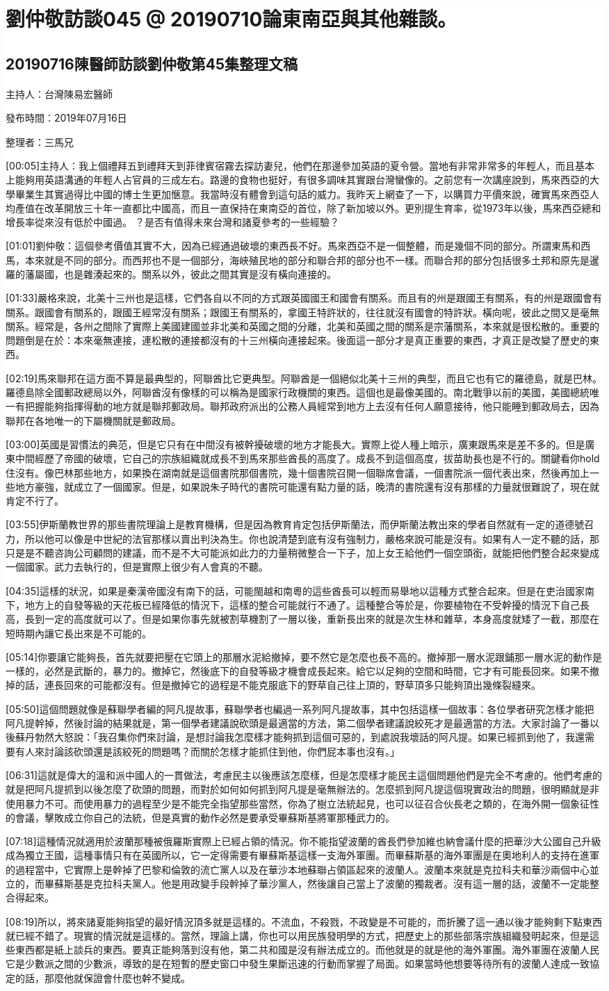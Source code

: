 # 劉仲敬訪談045 @ 20190710論東南亞與其他雜談。


## 20190716陳醫師訪談劉仲敬第45集整理文稿

主持人：台灣陳易宏醫師

發布時間：2019年07月16日

整理者：三馬兄

[00:05]主持人：我上個禮拜五到禮拜天到菲律賓宿霧去探訪妻兒，他們在那邊參加英語的夏令營。當地有非常非常多的年輕人，而且基本上能夠用英語溝通的年輕人占官員的三成左右。路邊的食物也挺好，有很多調味其實跟台灣蠻像的。之前您有一次講座說到，馬來西亞的大學畢業生其實過得比中國的博士生更加愜意。我當時沒有體會到這句話的威力。我昨天上網查了一下，以購買力平價來說，確實馬來西亞人均產值在改革開放三十年一直都比中國高，而且一直保持在東南亞的首位，除了新加坡以外。更別提生育率，從1973年以後，馬來西亞總和增長率從來沒有低於中國過。 ？是否有值得未來台灣和諸夏參考的一些經驗？

[01:01]劉仲敬：這個參考價值其實不大，因為已經通過破壞的東西長不好。馬來西亞不是一個整體，而是幾個不同的部分。所謂東馬和西馬，本來就是不同的部分。而西邦也不是一個部分，海峽殖民地的部分和聯合邦的部分也不一樣。而聯合邦的部分包括很多土邦和原先是暹羅的藩屬國，也是雜湊起來的。關系以外，彼此之間其實是沒有橫向連接的。

[01:33]嚴格來說，北美十三州也是這樣，它們各自以不同的方式跟英國國王和國會有關系。而且有的州是跟國王有關系，有的州是跟國會有關系。跟國會有關系的，跟國王經常沒有關系；跟國王有關系的，拿國王特許狀的，往往就沒有國會的特許狀。橫向呢，彼此之間又是毫無關系。經常是，各州之間除了實際上美國建國並非北美和英國之間的分離，北美和英國之間的關系是宗藩關系，本來就是很松散的。重要的問題倒是在於：本來毫無連接，連松散的連接都沒有的十三州橫向連接起來。後面這一部分才是真正重要的東西，才真正是改變了歷史的東西。

[02:19]馬來聯邦在這方面不算是最典型的，阿聯酋比它更典型。阿聯酋是一個絕似北美十三州的典型，而且它也有它的羅德島，就是巴林。羅德島除全國郵政總局以外，阿聯酋沒有像樣的可以稱為是國家行政機關的東西。這個也是最像美國的。南北戰爭以前的美國，美國總統唯一有把握能夠指揮得動的地方就是聯邦郵政局。聯邦政府派出的公務人員經常到地方上去沒有任何人願意接待，他只能睡到郵政局去，因為聯邦在各地唯一的下屬機關就是郵政局。

[03:00]英國是習慣法的典范，但是它只有在中間沒有被幹擾破壞的地方才能長大。實際上從人種上暗示，廣東跟馬來是差不多的。但是廣東中間經歷了帝國的破壞，它自己的宗族組織就成長不到馬來那些酋長的高度了。成長不到這個高度，拔苗助長也是不行的。關鍵看你hold住沒有。像巴林那些地方，如果換在湖南就是這個書院那個書院，幾十個書院召開一個聯席會議，一個書院派一個代表出來，然後再加上一些地方豪強，就成立了一個國家。但是，如果說朱子時代的書院可能還有點力量的話，晚清的書院還有沒有那樣的力量就很難說了，現在就肯定不行了。

[03:55]伊斯蘭教世界的那些書院理論上是教育機構，但是因為教育肯定包括伊斯蘭法，而伊斯蘭法教出來的學者自然就有一定的道德號召力，所以他可以像是中世紀的法官那樣以賣出判決為生。你也說清楚到底有沒有強制力，嚴格來說可能是沒有。如果有人一定不聽的話，那只是是不聽咨詢公司顧問的建議，而不是不大可能派如此力的力量稍微整合一下子，加上女王給他們一個空頭銜，就能把他們整合起來變成一個國家。武力去執行的，但是實際上很少有人會真的不聽。

[04:35]這樣的狀況，如果是秦漢帝國沒有南下的話，可能閩越和南粵的這些酋長可以輕而易舉地以這種方式整合起來。但是在吏治國家南下，地方上的自發等級的天花板已經降低的情況下，這樣的整合可能就行不通了。這種整合等於是，你要植物在不受幹擾的情況下自己長高，長到一定的高度就可以了。但是如果你事先就被割草機割了一層以後，重新長出來的就是次生林和雜草，本身高度就矮了一截，那麼在短時期內讓它長出來是不可能的。

[05:14]你要讓它能夠長，首先就要把壓在它頭上的那層水泥給撤掉，要不然它是怎麼也長不高的。撤掉那一層水泥跟鋪那一層水泥的動作是一樣的，必然是武斷的，暴力的。撤掉它，然後底下的自發等級才機會成長起來。給它以足夠的空間和時間，它才有可能長回來。如果不撤掉的話，連長回來的可能都沒有。但是撤掉它的過程是不能克服底下的野草自己往上頂的，野草頂多只能夠頂出幾條裂縫來。

[05:50]這個問題就像是蘇聯學者編的阿凡提故事，蘇聯學者也編過一系列阿凡提故事，其中包括這樣一個故事：各位學者研究怎樣才能把阿凡提幹掉，然後討論的結果就是，第一個學者建議說砍頭是最適當的方法，第二個學者建議說絞死才是最適當的方法。大家討論了一番以後蘇丹勃然大怒說：「我召集你們來討論，是想討論我怎麼樣才能夠抓到這個可惡的，到處說我壞話的阿凡提。如果已經抓到他了，我還需要有人來討論該砍頭還是該絞死的問題嗎？而關於怎樣才能抓住到他，你們屁本事也沒有。」

[06:31]這就是偉大的溫和派中國人的一貫做法，考慮民主以後應該怎麼樣，但是怎麼樣才能民主這個問題他們是完全不考慮的。他們考慮的就是把阿凡提抓到以後怎麼了砍頭的問題，而對於如何如何抓到阿凡提是毫無辦法的。怎麼抓到阿凡提這個現實政治的問題，很明顯就是非使用暴力不可。而使用暴力的過程至少是不能完全指望那些當然，你為了樹立法統起見，也可以征召合伙長老之類的，在海外開一個象征性的會議，擊敗成立你自己的法統，但是真實的動作必然是要承受畢蘇斯基將軍那種武力的。

[07:18]這種情況就適用於波蘭那種被俄羅斯實際上已經占領的情況。你不能指望波蘭的酋長們參加維也納會議什麼的把華沙大公國自己升級成為獨立王國，這種事情只有在英國所以，它一定得需要有畢蘇斯基這樣一支海外軍團。而畢蘇斯基的海外軍團是在奧地利人的支持在進軍的過程當中，它實際上是幹掉了巴黎和倫敦的流亡黨人以及在華沙本地蘇聯占領區起來的波蘭人。波蘭本來就是克拉科夫和華沙兩個中心並立的，而畢蘇斯基是克拉科夫黨人。他是用政變手段幹掉了華沙黨人，然後讓自己當上了波蘭的獨裁者。沒有這一層的話，波蘭不一定能整合得起來。

[08:19]所以，將來諸夏能夠指望的最好情況頂多就是這樣的。不流血，不殺戮，不政變是不可能的，而折騰了這一通以後才能夠剩下點東西就已經不錯了。現實的情況就是這樣的。當然，理論上講，你也可以用民族發明學的方式，把歷史上的那些部落宗族組織發明起來，但是這些東西都是紙上談兵的東西。要真正能夠落到沒有他，第二共和國是沒有辦法成立的。而他就是的就是他的海外軍團。海外軍團在波蘭人民它是少數派之間的少數派，導致的是在短暫的歷史窗口中發生果斷迅速的行動而掌握了局面。如果當時他想要等待所有的波蘭人達成一致協定的話，那麼他就保證會什麼也幹不變成。
